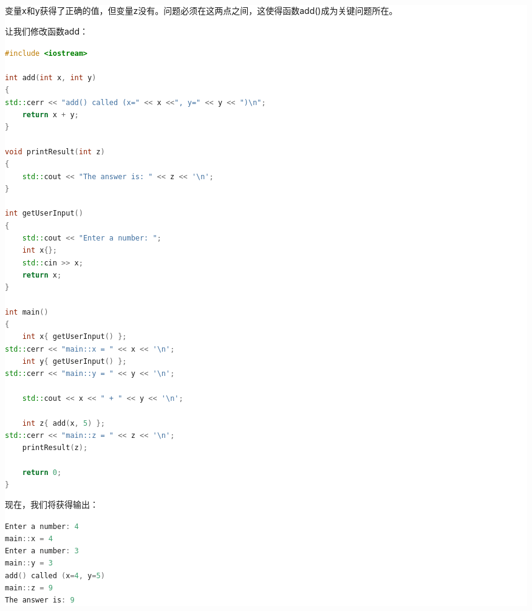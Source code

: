 变量x和y获得了正确的值，但变量z没有。问题必须在这两点之间，这使得函数add()成为关键问题所在。

让我们修改函数add：

```C++
#include <iostream>

int add(int x, int y)
{
std::cerr << "add() called (x=" << x <<", y=" << y << ")\n";
	return x + y;
}

void printResult(int z)
{
	std::cout << "The answer is: " << z << '\n';
}

int getUserInput()
{
	std::cout << "Enter a number: ";
	int x{};
	std::cin >> x;
	return x;
}

int main()
{
	int x{ getUserInput() };
std::cerr << "main::x = " << x << '\n';
	int y{ getUserInput() };
std::cerr << "main::y = " << y << '\n';

	std::cout << x << " + " << y << '\n';

	int z{ add(x, 5) };
std::cerr << "main::z = " << z << '\n';
	printResult(z);

	return 0;
}
```

现在，我们将获得输出：

```C++
Enter a number: 4
main::x = 4
Enter a number: 3
main::y = 3
add() called (x=4, y=5)
main::z = 9
The answer is: 9
```
